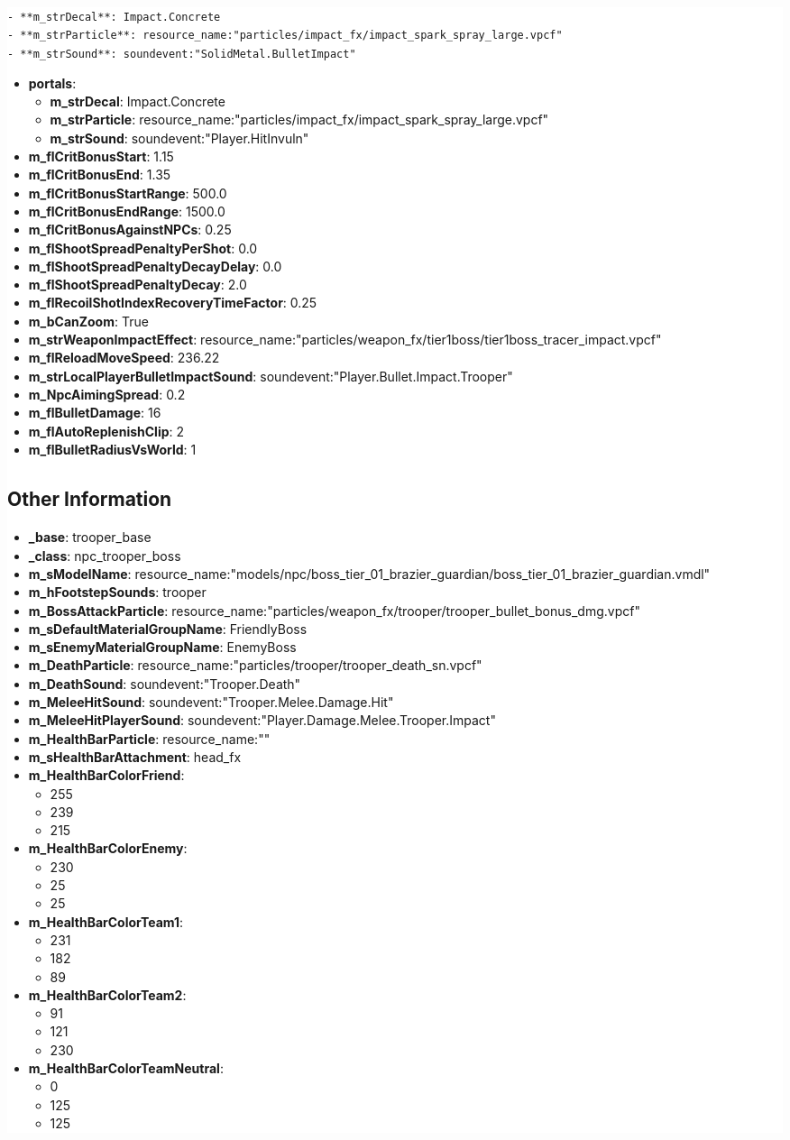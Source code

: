     - **m_strDecal**: Impact.Concrete
    - **m_strParticle**: resource_name:"particles/impact_fx/impact_spark_spray_large.vpcf"
    - **m_strSound**: soundevent:"SolidMetal.BulletImpact"
  - **portals**:
    - **m_strDecal**: Impact.Concrete
    - **m_strParticle**: resource_name:"particles/impact_fx/impact_spark_spray_large.vpcf"
    - **m_strSound**: soundevent:"Player.HitInvuln"
- **m_flCritBonusStart**: 1.15
- **m_flCritBonusEnd**: 1.35
- **m_flCritBonusStartRange**: 500.0
- **m_flCritBonusEndRange**: 1500.0
- **m_flCritBonusAgainstNPCs**: 0.25
- **m_flShootSpreadPenaltyPerShot**: 0.0
- **m_flShootSpreadPenaltyDecayDelay**: 0.0
- **m_flShootSpreadPenaltyDecay**: 2.0
- **m_flRecoilShotIndexRecoveryTimeFactor**: 0.25
- **m_bCanZoom**: True
- **m_strWeaponImpactEffect**: resource_name:"particles/weapon_fx/tier1boss/tier1boss_tracer_impact.vpcf"
- **m_flReloadMoveSpeed**: 236.22
- **m_strLocalPlayerBulletImpactSound**: soundevent:"Player.Bullet.Impact.Trooper"
- **m_NpcAimingSpread**: 0.2
- **m_flBulletDamage**: 16
- **m_flAutoReplenishClip**: 2
- **m_flBulletRadiusVsWorld**: 1

## Other Information

- **_base**: trooper_base
- **_class**: npc_trooper_boss
- **m_sModelName**: resource_name:"models/npc/boss_tier_01_brazier_guardian/boss_tier_01_brazier_guardian.vmdl"
- **m_hFootstepSounds**: trooper
- **m_BossAttackParticle**: resource_name:"particles/weapon_fx/trooper/trooper_bullet_bonus_dmg.vpcf"
- **m_sDefaultMaterialGroupName**: FriendlyBoss
- **m_sEnemyMaterialGroupName**: EnemyBoss
- **m_DeathParticle**: resource_name:"particles/trooper/trooper_death_sn.vpcf"
- **m_DeathSound**: soundevent:"Trooper.Death"
- **m_MeleeHitSound**: soundevent:"Trooper.Melee.Damage.Hit"
- **m_MeleeHitPlayerSound**: soundevent:"Player.Damage.Melee.Trooper.Impact"
- **m_HealthBarParticle**: resource_name:""
- **m_sHealthBarAttachment**: head_fx
- **m_HealthBarColorFriend**:
  - 255
  - 239
  - 215
- **m_HealthBarColorEnemy**:
  - 230
  - 25
  - 25
- **m_HealthBarColorTeam1**:
  - 231
  - 182
  - 89
- **m_HealthBarColorTeam2**:
  - 91
  - 121
  - 230
- **m_HealthBarColorTeamNeutral**:
  - 0
  - 125
  - 125